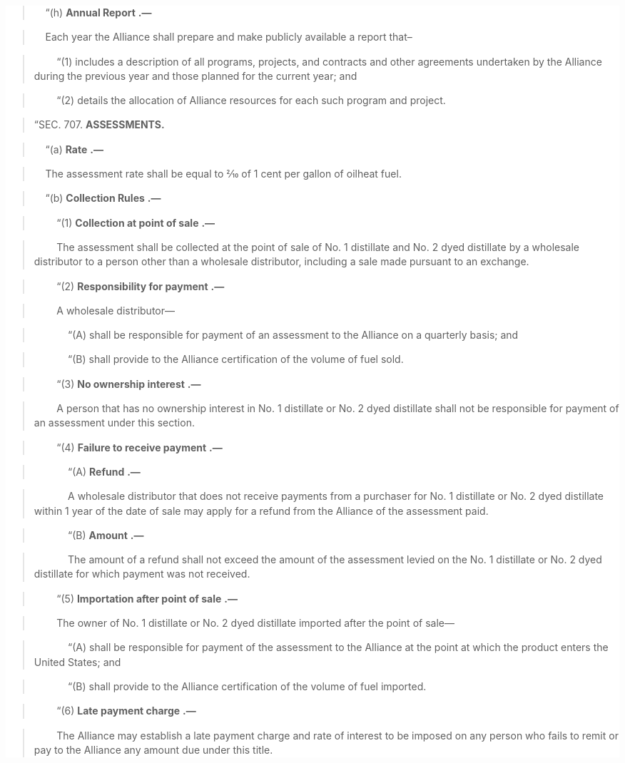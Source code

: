 >     “(h)  __Annual Report__  __.—__ 

>     Each year the Alliance shall prepare and make publicly available a report that–

>         “(1) includes a description of all programs, projects, and contracts and other agreements undertaken by the Alliance during the previous year and those planned for the current year; and

>         “(2) details the allocation of Alliance resources for each such program and project.

> “SEC. 707. __ASSESSMENTS.__ 

>     “(a)  __Rate__  __.—__ 

>     The assessment rate shall be equal to 2⁄10 of 1 cent per gallon of oilheat fuel.

>     “(b)  __Collection Rules__  __.—__ 

>         “(1)  __Collection at point of sale__  __.—__ 

>         The assessment shall be collected at the point of sale of No. 1 distillate and No. 2 dyed distillate by a wholesale distributor to a person other than a wholesale distributor, including a sale made pursuant to an exchange.

>         “(2)  __Responsibility for payment__  __.—__ 

>         A wholesale distributor—

>             “(A) shall be responsible for payment of an assessment to the Alliance on a quarterly basis; and

>             “(B) shall provide to the Alliance certification of the volume of fuel sold.

>         “(3)  __No ownership interest__  __.—__ 

>         A person that has no ownership interest in No. 1 distillate or No. 2 dyed distillate shall not be responsible for payment of an assessment under this section.

>         “(4)  __Failure to receive payment__  __.—__ 

>             “(A)  __Refund__  __.—__ 

>             A wholesale distributor that does not receive payments from a purchaser for No. 1 distillate or No. 2 dyed distillate within 1 year of the date of sale may apply for a refund from the Alliance of the assessment paid.

>             “(B)  __Amount__  __.—__ 

>             The amount of a refund shall not exceed the amount of the assessment levied on the No. 1 distillate or No. 2 dyed distillate for which payment was not received.

>         “(5)  __Importation after point of sale__  __.—__ 

>         The owner of No. 1 distillate or No. 2 dyed distillate imported after the point of sale—

>             “(A) shall be responsible for payment of the assessment to the Alliance at the point at which the product enters the United States; and

>             “(B) shall provide to the Alliance certification of the volume of fuel imported.

>         “(6)  __Late payment charge__  __.—__ 

>         The Alliance may establish a late payment charge and rate of interest to be imposed on any person who fails to remit or pay to the Alliance any amount due under this title.
